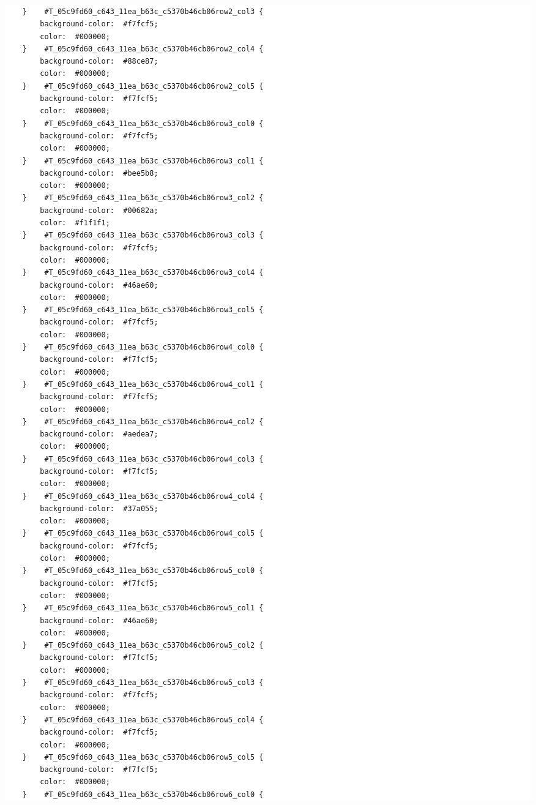         }    #T_05c9fd60_c643_11ea_b63c_c5370b46cb06row2_col3 {
            background-color:  #f7fcf5;
            color:  #000000;
        }    #T_05c9fd60_c643_11ea_b63c_c5370b46cb06row2_col4 {
            background-color:  #88ce87;
            color:  #000000;
        }    #T_05c9fd60_c643_11ea_b63c_c5370b46cb06row2_col5 {
            background-color:  #f7fcf5;
            color:  #000000;
        }    #T_05c9fd60_c643_11ea_b63c_c5370b46cb06row3_col0 {
            background-color:  #f7fcf5;
            color:  #000000;
        }    #T_05c9fd60_c643_11ea_b63c_c5370b46cb06row3_col1 {
            background-color:  #bee5b8;
            color:  #000000;
        }    #T_05c9fd60_c643_11ea_b63c_c5370b46cb06row3_col2 {
            background-color:  #00682a;
            color:  #f1f1f1;
        }    #T_05c9fd60_c643_11ea_b63c_c5370b46cb06row3_col3 {
            background-color:  #f7fcf5;
            color:  #000000;
        }    #T_05c9fd60_c643_11ea_b63c_c5370b46cb06row3_col4 {
            background-color:  #46ae60;
            color:  #000000;
        }    #T_05c9fd60_c643_11ea_b63c_c5370b46cb06row3_col5 {
            background-color:  #f7fcf5;
            color:  #000000;
        }    #T_05c9fd60_c643_11ea_b63c_c5370b46cb06row4_col0 {
            background-color:  #f7fcf5;
            color:  #000000;
        }    #T_05c9fd60_c643_11ea_b63c_c5370b46cb06row4_col1 {
            background-color:  #f7fcf5;
            color:  #000000;
        }    #T_05c9fd60_c643_11ea_b63c_c5370b46cb06row4_col2 {
            background-color:  #aedea7;
            color:  #000000;
        }    #T_05c9fd60_c643_11ea_b63c_c5370b46cb06row4_col3 {
            background-color:  #f7fcf5;
            color:  #000000;
        }    #T_05c9fd60_c643_11ea_b63c_c5370b46cb06row4_col4 {
            background-color:  #37a055;
            color:  #000000;
        }    #T_05c9fd60_c643_11ea_b63c_c5370b46cb06row4_col5 {
            background-color:  #f7fcf5;
            color:  #000000;
        }    #T_05c9fd60_c643_11ea_b63c_c5370b46cb06row5_col0 {
            background-color:  #f7fcf5;
            color:  #000000;
        }    #T_05c9fd60_c643_11ea_b63c_c5370b46cb06row5_col1 {
            background-color:  #46ae60;
            color:  #000000;
        }    #T_05c9fd60_c643_11ea_b63c_c5370b46cb06row5_col2 {
            background-color:  #f7fcf5;
            color:  #000000;
        }    #T_05c9fd60_c643_11ea_b63c_c5370b46cb06row5_col3 {
            background-color:  #f7fcf5;
            color:  #000000;
        }    #T_05c9fd60_c643_11ea_b63c_c5370b46cb06row5_col4 {
            background-color:  #f7fcf5;
            color:  #000000;
        }    #T_05c9fd60_c643_11ea_b63c_c5370b46cb06row5_col5 {
            background-color:  #f7fcf5;
            color:  #000000;
        }    #T_05c9fd60_c643_11ea_b63c_c5370b46cb06row6_col0 {